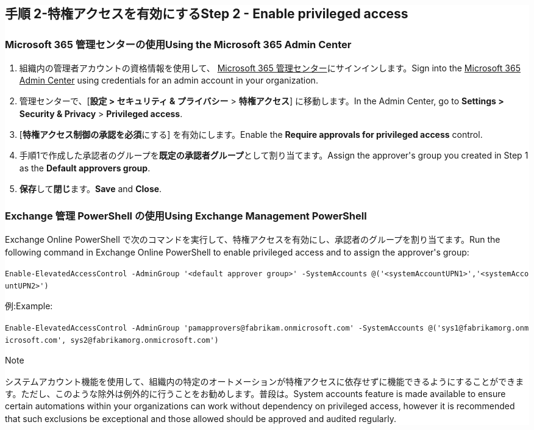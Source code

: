 ## <a name="step-2---enable-privileged-access"></a><span data-ttu-id="d8c29-137">手順 2-特権アクセスを有効にする</span><span class="sxs-lookup"><span data-stu-id="d8c29-137">Step 2 - Enable privileged access</span></span>

### <a name="using-the-microsoft-365-admin-center"></a><span data-ttu-id="d8c29-138">Microsoft 365 管理センターの使用</span><span class="sxs-lookup"><span data-stu-id="d8c29-138">Using the Microsoft 365 Admin Center</span></span>

1. <span data-ttu-id="d8c29-139">組織内の管理者アカウントの資格情報を使用して、 [Microsoft 365 管理センター](https://admin.microsoft.com)にサインインします。</span><span class="sxs-lookup"><span data-stu-id="d8c29-139">Sign into the [Microsoft 365 Admin Center](https://admin.microsoft.com) using credentials for an admin account in your organization.</span></span>

2. <span data-ttu-id="d8c29-140">管理センターで、[**設定 > セキュリティ & プライバシー** > **特権アクセス**] に移動します。</span><span class="sxs-lookup"><span data-stu-id="d8c29-140">In the Admin Center, go to **Settings > Security & Privacy** > **Privileged access**.</span></span>

3. <span data-ttu-id="d8c29-141">[**特権アクセス制御の承認を必須**にする] を有効にします。</span><span class="sxs-lookup"><span data-stu-id="d8c29-141">Enable the **Require approvals for privileged access** control.</span></span>

4. <span data-ttu-id="d8c29-142">手順1で作成した承認者のグループを**既定の承認者グループ**として割り当てます。</span><span class="sxs-lookup"><span data-stu-id="d8c29-142">Assign the approver's group you created in Step 1 as the **Default approvers group**.</span></span>

5. <span data-ttu-id="d8c29-143">**保存**して**閉じ**ます。</span><span class="sxs-lookup"><span data-stu-id="d8c29-143">**Save** and **Close**.</span></span>

### <a name="using-exchange-management-powershell"></a><span data-ttu-id="d8c29-144">Exchange 管理 PowerShell の使用</span><span class="sxs-lookup"><span data-stu-id="d8c29-144">Using Exchange Management PowerShell</span></span>

<span data-ttu-id="d8c29-145">Exchange Online PowerShell で次のコマンドを実行して、特権アクセスを有効にし、承認者のグループを割り当てます。</span><span class="sxs-lookup"><span data-stu-id="d8c29-145">Run the following command in Exchange Online PowerShell to enable privileged access and to assign the approver's group:</span></span>
```
Enable-ElevatedAccessControl -AdminGroup '<default approver group>' -SystemAccounts @('<systemAccountUPN1>','<systemAccountUPN2>')
```
<span data-ttu-id="d8c29-146">例:</span><span class="sxs-lookup"><span data-stu-id="d8c29-146">Example:</span></span>
```
Enable-ElevatedAccessControl -AdminGroup 'pamapprovers@fabrikam.onmicrosoft.com' -SystemAccounts @('sys1@fabrikamorg.onmicrosoft.com', sys2@fabrikamorg.onmicrosoft.com')
```

> [!NOTE]
> <span data-ttu-id="d8c29-147">システムアカウント機能を使用して、組織内の特定のオートメーションが特権アクセスに依存せずに機能できるようにすることができます。ただし、このような除外は例外的に行うことをお勧めします。普段は。</span><span class="sxs-lookup"><span data-stu-id="d8c29-147">System accounts feature is made available to ensure certain automations within your organizations can work without dependency on privileged access, however it is recommended that such exclusions be exceptional and those allowed should be approved and audited regularly.</span></span>
